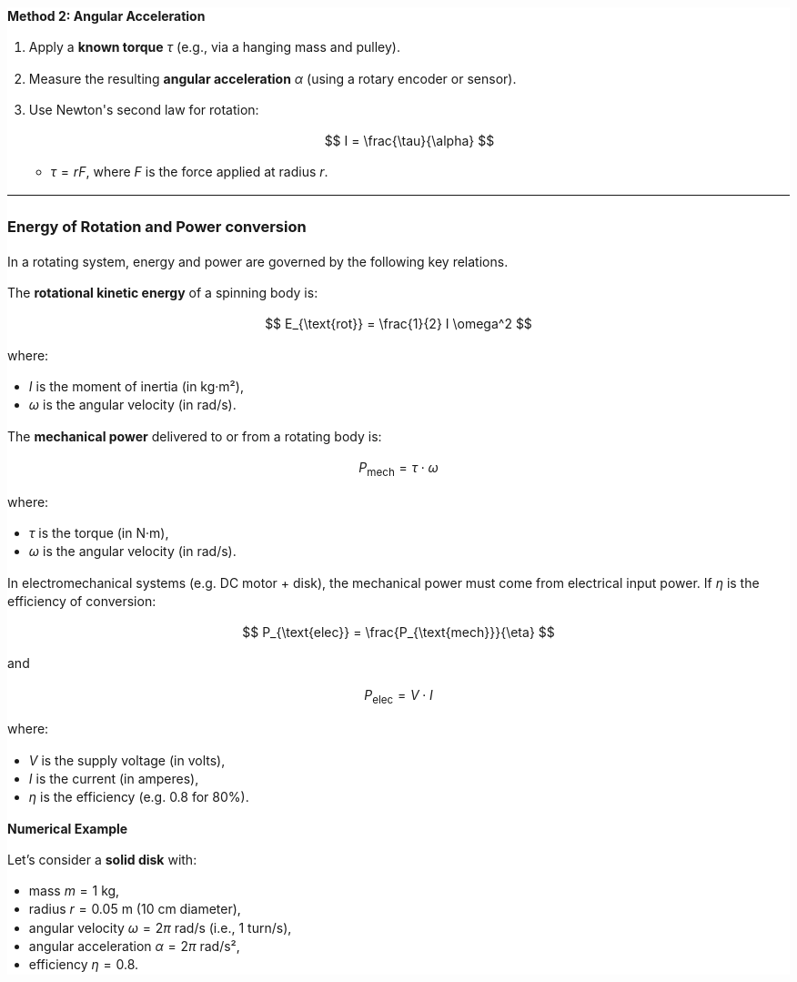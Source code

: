 **Method 2: Angular Acceleration**

1. Apply a **known torque** $\tau$ (e.g., via a hanging mass and pulley).
2. Measure the resulting **angular acceleration** $\alpha$ (using a rotary encoder or sensor).
3. Use Newton's second law for rotation:
   
    $$ 
   I = \frac{\tau}{\alpha}
    $$ 

   - $\tau = r F$, where $F$ is the force applied at radius $r$.

---

### Energy of Rotation and Power conversion

In a rotating system, energy and power are governed by the following key relations.

The **rotational kinetic energy** of a spinning body is:

 $$ 
E_{\text{rot}} = \frac{1}{2} I \omega^2
 $$ 

where:
- $I$ is the moment of inertia (in kg·m²),
- $\omega$ is the angular velocity (in rad/s).

The **mechanical power** delivered to or from a rotating body is:

 $$ 
P_{\text{mech}} = \tau \cdot \omega
 $$ 

where:
- $\tau$ is the torque (in N·m),
- $\omega$ is the angular velocity (in rad/s).

In electromechanical systems (e.g. DC motor + disk), the mechanical power must come from electrical input power. If $\eta$ is the efficiency of conversion:

$$ 
P_{\text{elec}} = \frac{P_{\text{mech}}}{\eta}
$$ 

and

$$ 
P_{\text{elec}} = V \cdot I
$$ 

where:
- $V$ is the supply voltage (in volts),
- $I$ is the current (in amperes),
- $\eta$ is the efficiency (e.g. 0.8 for 80%).

**Numerical Example**

Let’s consider a **solid disk** with:
- mass $m = 1$ kg,
- radius $r = 0.05$ m (10 cm diameter),
- angular velocity $\omega = 2\pi$ rad/s (i.e., 1 turn/s),
- angular acceleration $\alpha = 2\pi$ rad/s²,
- efficiency $\eta = 0.8$.
